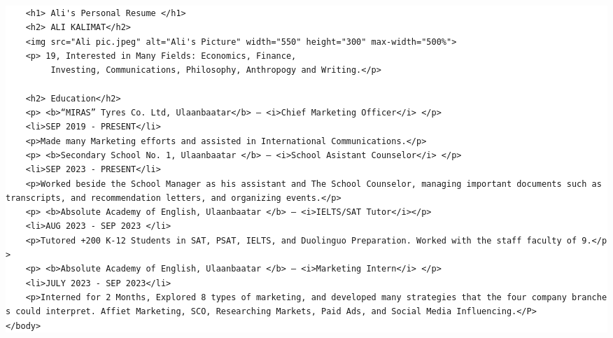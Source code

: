 <html>
<head>
    <title>My Resume</title>
    <style>
        body {
            font-family: Georgia, 'Times New Roman', Times, sans-serif, sans-serif;
            background-color: #ffffff;
            margin: 15px;
            padding: 20px;
        }
        h1 {
            color: #080b10;
        }
        h2 {
            color: #3f5177;
        }
        h3 {
            color: #778DA9;
        }
        p {
            line-height: 20px;
            font-size: 18px;
        }
            img {
                border-radius: 20px;
            }
        </style>
    </head>
    <body> 
        
        <h1> Ali's Personal Resume </h1>
        <h2> ALI KALIMAT</h2>
        <img src="Ali pic.jpeg" alt="Ali's Picture" width="550" height="300" max-width="500%">
        <p> 19, Interested in Many Fields: Economics, Finance,
             Investing, Communications, Philosophy, Anthropogy and Writing.</p>

        <h2> Education</h2>
        <p> <b>“MIRAS” Tyres Co. Ltd, Ulaanbaatar</b> — <i>Chief Marketing Officer</i> </p>
        <li>SEP 2019 - PRESENT</li>
        <p>Made many Marketing efforts and assisted in International Communications.</p>
        <p> <b>Secondary School No. 1, Ulaanbaatar </b> — <i>School Asistant Counselor</i> </p>
        <li>SEP 2023 - PRESENT</li>
        <p>Worked beside the School Manager as his assistant and The School Counselor, managing important documents such as transcripts, and recommendation letters, and organizing events.</p>
        <p> <b>Absolute Academy of English, Ulaanbaatar </b> — <i>IELTS/SAT Tutor</i></p>
        <li>AUG 2023 - SEP 2023 </li>
        <p>Tutored +200 K-12 Students in SAT, PSAT, IELTS, and Duolinguo Preparation. Worked with the staff faculty of 9.</p>
        <p> <b>Absolute Academy of English, Ulaanbaatar </b> — <i>Marketing Intern</i> </p>
        <li>JULY 2023 - SEP 2023</li>
        <p>Interned for 2 Months, Explored 8 types of marketing, and developed many strategies that the four company branches could interpret. Affiet Marketing, SCO, Researching Markets, Paid Ads, and Social Media Influencing.</P>
    </body>
</html>

